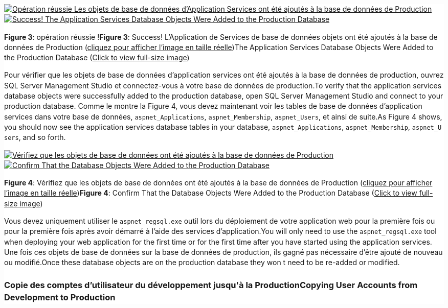 
<span data-ttu-id="ad24a-205">[![Opération réussie Les objets de base de données d’Application Services ont été ajoutés à la base de données de Production](configuring-a-website-that-uses-application-services-vb/_static/image8.jpg)](configuring-a-website-that-uses-application-services-vb/_static/image7.jpg)</span><span class="sxs-lookup"><span data-stu-id="ad24a-205">[![Success! The Application Services Database Objects Were Added to the Production Database](configuring-a-website-that-uses-application-services-vb/_static/image8.jpg)](configuring-a-website-that-uses-application-services-vb/_static/image7.jpg)</span></span>

<span data-ttu-id="ad24a-206">**Figure 3**: opération réussie !</span><span class="sxs-lookup"><span data-stu-id="ad24a-206">**Figure 3**: Success!</span></span> <span data-ttu-id="ad24a-207">L’Application de Services de base de données objets ont été ajoutés à la base de données de Production ([cliquez pour afficher l’image en taille réelle](configuring-a-website-that-uses-application-services-vb/_static/image9.jpg))</span><span class="sxs-lookup"><span data-stu-id="ad24a-207">The Application Services Database Objects Were Added to the Production Database ([Click to view full-size image](configuring-a-website-that-uses-application-services-vb/_static/image9.jpg))</span></span>


<span data-ttu-id="ad24a-208">Pour vérifier que les objets de base de données d’application services ont été ajoutés à la base de données de production, ouvrez SQL Server Management Studio et connectez-vous à votre base de données de production.</span><span class="sxs-lookup"><span data-stu-id="ad24a-208">To verify that the application services database objects were successfully added to the production database, open SQL Server Management Studio and connect to your production database.</span></span> <span data-ttu-id="ad24a-209">Comme le montre la Figure 4, vous devez maintenant voir les tables de base de données d’application services dans votre base de données, `aspnet_Applications`, `aspnet_Membership`, `aspnet_Users`, et ainsi de suite.</span><span class="sxs-lookup"><span data-stu-id="ad24a-209">As Figure 4 shows, you should now see the application services database tables in your database, `aspnet_Applications`, `aspnet_Membership`, `aspnet_Users`, and so forth.</span></span>


<span data-ttu-id="ad24a-210">[![Vérifiez que les objets de base de données ont été ajoutés à la base de données de Production](configuring-a-website-that-uses-application-services-vb/_static/image11.jpg)](configuring-a-website-that-uses-application-services-vb/_static/image10.jpg)</span><span class="sxs-lookup"><span data-stu-id="ad24a-210">[![Confirm That the Database Objects Were Added to the Production Database](configuring-a-website-that-uses-application-services-vb/_static/image11.jpg)](configuring-a-website-that-uses-application-services-vb/_static/image10.jpg)</span></span>

<span data-ttu-id="ad24a-211">**Figure 4**: Vérifiez que les objets de base de données ont été ajoutés à la base de données de Production ([cliquez pour afficher l’image en taille réelle](configuring-a-website-that-uses-application-services-vb/_static/image12.jpg))</span><span class="sxs-lookup"><span data-stu-id="ad24a-211">**Figure 4**: Confirm That the Database Objects Were Added to the Production Database ([Click to view full-size image](configuring-a-website-that-uses-application-services-vb/_static/image12.jpg))</span></span>


<span data-ttu-id="ad24a-212">Vous devez uniquement utiliser le `aspnet_regsql.exe` outil lors du déploiement de votre application web pour la première fois ou pour la première fois après avoir démarré à l’aide des services d’application.</span><span class="sxs-lookup"><span data-stu-id="ad24a-212">You will only need to use the `aspnet_regsql.exe` tool when deploying your web application for the first time or for the first time after you have started using the application services.</span></span> <span data-ttu-id="ad24a-213">Une fois ces objets de base de données sur la base de données de production, ils gagné pas nécessaire d’être ajouté de nouveau ou modifié.</span><span class="sxs-lookup"><span data-stu-id="ad24a-213">Once these database objects are on the production database they won t need to be re-added or modified.</span></span>

### <a name="copying-user-accounts-from-development-to-production"></a><span data-ttu-id="ad24a-214">Copie des comptes d’utilisateur du développement jusqu'à la Production</span><span class="sxs-lookup"><span data-stu-id="ad24a-214">Copying User Accounts from Development to Production</span></span>

